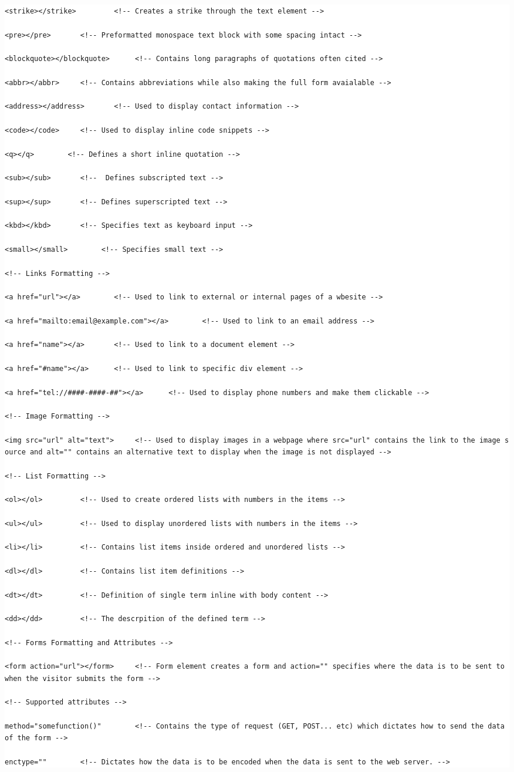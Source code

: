     <strike></strike>         <!-- Creates a strike through the text element -->

    <pre></pre>       <!-- Preformatted monospace text block with some spacing intact -->

    <blockquote></blockquote>      <!-- Contains long paragraphs of quotations often cited -->

    <abbr></abbr>     <!-- Contains abbreviations while also making the full form avaialable -->

    <address></address>       <!-- Used to display contact information -->

    <code></code>     <!-- Used to display inline code snippets -->

    <q></q>        <!-- Defines a short inline quotation -->

    <sub></sub>       <!--  Defines subscripted text -->

    <sup></sup>       <!-- Defines superscripted text -->

    <kbd></kbd>       <!-- Specifies text as keyboard input -->

    <small></small>        <!-- Specifies small text -->

    <!-- Links Formatting -->

    <a href="url"></a>        <!-- Used to link to external or internal pages of a wbesite -->

    <a href="mailto:email@example.com"></a>        <!-- Used to link to an email address -->

    <a href="name"></a>       <!-- Used to link to a document element -->

    <a href="#name"></a>      <!-- Used to link to specific div element -->

    <a href="tel://####-####-##"></a>      <!-- Used to display phone numbers and make them clickable -->

    <!-- Image Formatting -->

    <img src="url" alt="text">     <!-- Used to display images in a webpage where src="url" contains the link to the image source and alt="" contains an alternative text to display when the image is not displayed -->

    <!-- List Formatting -->

    <ol></ol>         <!-- Used to create ordered lists with numbers in the items -->

    <ul></ul>         <!-- Used to display unordered lists with numbers in the items -->

    <li></li>         <!-- Contains list items inside ordered and unordered lists -->

    <dl></dl>         <!-- Contains list item definitions -->

    <dt></dt>         <!-- Definition of single term inline with body content -->

    <dd></dd>         <!-- The descrpition of the defined term -->

    <!-- Forms Formatting and Attributes -->

    <form action="url"></form>     <!-- Form element creates a form and action="" specifies where the data is to be sent to when the visitor submits the form -->

    <!-- Supported attributes -->

    method="somefunction()"        <!-- Contains the type of request (GET, POST... etc) which dictates how to send the data of the form -->

    enctype=""        <!-- Dictates how the data is to be encoded when the data is sent to the web server. -->
